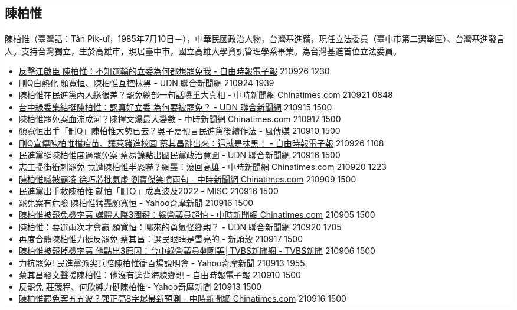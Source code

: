 ## 陳柏惟

陳柏惟（臺灣話：Tân Pik-uî，1985年7月10日－），中華民國政治人物，台灣基進籍，現任立法委員（臺中市第二選舉區）、台灣基進發言人。支持台灣獨立，生於高雄市，現居臺中市，國立高雄大學資訊管理學系畢業。為台灣基進首位立法委員。
- [反擊江啟臣 陳柏惟：不知選輸的立委為何都想罷免我 - 自由時報電子報](https://news.ltn.com.tw/news/politics/breakingnews/3684040 "反擊江啟臣 陳柏惟：不知選輸的立委為何都想罷免我 - 自由時報電子報") 210926 1230
- [刪Q白熱化 顏寬恒、陳柏惟互控抹黑 - UDN 聯合新聞網](https://udn.com/news/story/6656/5769213 "刪Q白熱化 顏寬恒、陳柏惟互控抹黑 - UDN 聯合新聞網") 210924 1939
- [陳柏惟在民進黨內人緣很差？罷免總部一句話曝重大真相 - 中時新聞網 Chinatimes.com](https://www.chinatimes.com/realtimenews/20210921000803-260407 "陳柏惟在民進黨內人緣很差？罷免總部一句話曝重大真相 - 中時新聞網 Chinatimes.com") 210921 0848
- [台中綠委集結挺陳柏惟：認真好立委 為何要被罷免？ - UDN 聯合新聞網](https://udn.com/news/story/6656/5747136 "台中綠委集結挺陳柏惟：認真好立委 為何要被罷免？ - UDN 聯合新聞網") 210915 1500
- [陳柏惟罷免案血流成河？陳揮文爆最大變數 - 中時新聞網 Chinatimes.com](https://www.chinatimes.com/realtimenews/20210917005781-260407 "陳柏惟罷免案血流成河？陳揮文爆最大變數 - 中時新聞網 Chinatimes.com") 210917 1500
- [顏寬恒出手「刪Q」陳柏惟大勢已去？吳子嘉預言民進黨後續作法 - 風傳媒](https://www.storm.mg/article/3930672 "顏寬恒出手「刪Q」陳柏惟大勢已去？吳子嘉預言民進黨後續作法 - 風傳媒") 210910 1500
- [刪Q宣傳陳柏惟擋疫苗、讓萊豬進校園 蔡其昌跳出來：這就是抹黑！ - 自由時報電子報](https://news.ltn.com.tw/news/politics/breakingnews/3683968 "刪Q宣傳陳柏惟擋疫苗、讓萊豬進校園 蔡其昌跳出來：這就是抹黑！ - 自由時報電子報") 210926 1108
- [民進黨挺陳柏惟度過罷免案 蔡易餘點出國民黨政治意圖 - UDN 聯合新聞網](https://udn.com/news/story/6656/5750071 "民進黨挺陳柏惟度過罷免案 蔡易餘點出國民黨政治意圖 - UDN 聯合新聞網") 210916 1500
- [志工掃街衝刺罷免 竟遭陳柏惟半恐嚇？網轟：滾回高雄 - 中時新聞網 Chinatimes.com](https://www.chinatimes.com/realtimenews/20210920001599-260407 "志工掃街衝刺罷免 竟遭陳柏惟半恐嚇？網轟：滾回高雄 - 中時新聞網 Chinatimes.com") 210920 1223
- [陳柏惟喊被霸凌 徐巧芯批氣虛 劉寶傑笑噴兩句 - 中時新聞網 Chinatimes.com](https://www.chinatimes.com/realtimenews/20210909004782-260407 "陳柏惟喊被霸凌 徐巧芯批氣虛 劉寶傑笑噴兩句 - 中時新聞網 Chinatimes.com") 210909 1500
- [民進黨出手救陳柏惟 就怕「刪Ｑ」成真波及2022 - MISC](http://vip.udn.com/vip/story/121160/5751265 "民進黨出手救陳柏惟 就怕「刪Ｑ」成真波及2022 - MISC") 210916 1500
- [罷免案有危險 陳柏惟猛轟顏寬恒 - Yahoo奇摩新聞](https://tw.news.yahoo.com/%E7%BD%B7%E5%85%8D%E6%A1%88%E6%9C%89%E5%8D%B1%E9%9A%AA-%E9%99%B3%E6%9F%8F%E6%83%9F%E7%8C%9B%E8%BD%9F%E9%A1%8F%E5%AF%AC%E6%81%92-034010512.html "罷免案有危險 陳柏惟猛轟顏寬恒 - Yahoo奇摩新聞") 210916 1500
- [陳柏惟被罷免機率高 媒體人曝3關鍵：綠營議員超怕 - 中時新聞網 Chinatimes.com](https://www.chinatimes.com/realtimenews/20210905003341-260407 "陳柏惟被罷免機率高 媒體人曝3關鍵：綠營議員超怕 - 中時新聞網 Chinatimes.com") 210905 1500
- [陳柏惟：要選兩次才會贏 顏寬恒：哪來的勇氣怪鄉親？ - UDN 聯合新聞網](https://udn.com/news/story/6656/5759524?from=udn-ch1_breaknews-1-0-news "陳柏惟：要選兩次才會贏 顏寬恒：哪來的勇氣怪鄉親？ - UDN 聯合新聞網") 210920 1705
- [再度合體陳柏惟力挺反罷免 蔡其昌：選民眼睛是雪亮的 - 新頭殼](https://newtalk.tw/news/view/2021-09-17/638162 "再度合體陳柏惟力挺反罷免 蔡其昌：選民眼睛是雪亮的 - 新頭殼") 210917 1500
- [陳柏惟被罷掉機率高 他點出3原因：台中綠營議員剉咧等│TVBS新聞網 - TVBS新聞](https://news.tvbs.com.tw/politics/1579670 "陳柏惟被罷掉機率高 他點出3原因：台中綠營議員剉咧等│TVBS新聞網 - TVBS新聞") 210906 1500
- [力抗罷免! 民進黨派尖兵陪陳柏惟衝百場說明會 - Yahoo奇摩新聞](https://tw.news.yahoo.com/%E5%8A%9B%E6%8A%97%E7%BD%B7%E5%85%8D-%E6%B0%91%E9%80%B2%E9%BB%A8%E6%B4%BE%E5%B0%96%E5%85%B5%E9%99%AA%E9%99%B3%E6%9F%8F%E6%83%9F%E8%A1%9D%E7%99%BE%E5%A0%B4%E8%AA%AA%E6%98%8E%E6%9C%83-115503195.html "力抗罷免! 民進黨派尖兵陪陳柏惟衝百場說明會 - Yahoo奇摩新聞") 210913 1955
- [蔡其昌發文聲援陳柏惟：他沒有違背海線鄉親 - 自由時報電子報](https://news.ltn.com.tw/news/politics/breakingnews/3667798 "蔡其昌發文聲援陳柏惟：他沒有違背海線鄉親 - 自由時報電子報") 210910 1500
- [反罷免 莊競程、何欣純力挺陳柏惟 - Yahoo奇摩新聞](https://tw.news.yahoo.com/%E5%8F%8D%E7%BD%B7%E5%85%8D-%E8%8E%8A%E7%AB%B6%E7%A8%8B-%E4%BD%95%E6%AC%A3%E7%B4%94%E5%8A%9B%E6%8C%BA%E9%99%B3%E6%9F%8F%E6%83%9F-062426808.html "反罷免 莊競程、何欣純力挺陳柏惟 - Yahoo奇摩新聞") 210913 1500
- [陳柏惟罷免案五五波？郭正亮8字爆最新預測 - 中時新聞網 Chinatimes.com](https://www.chinatimes.com/realtimenews/20210916005650-260407 "陳柏惟罷免案五五波？郭正亮8字爆最新預測 - 中時新聞網 Chinatimes.com") 210916 1500

